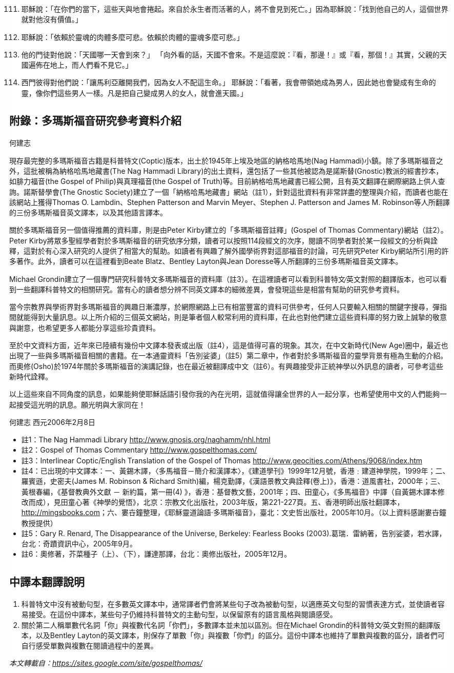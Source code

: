 111. 耶穌說：「在你們的當下，這些天與地會捲起。來自於永生者而活著的人，將不會見到死亡。」因為耶穌說：「找到他自己的人，這個世界就對他沒有價值。」

112. 耶穌說：「依賴於靈魂的肉體多麼可悲。依賴於肉體的靈魂多麼可悲。」

113. 他的門徒對他說：「天國哪一天會到來？」
「向外看的話，天國不會來。不是這麼說：『看，那邊！』或『看，那個！』其實，父親的天國遍佈在地上，而人們看不見它。」

114. 西門彼得對他們說：「讓馬利亞離開我們，因為女人不配這生命。」
耶穌說：「看著，我會帶領她成為男人，因此她也會變成有生命的靈，像你們這些男人一樣。凡是把自己變成男人的女人，就會進天國。」

## 附錄：多瑪斯福音研究參考資料介紹

何建志

現存最完整的多瑪斯福音古籍是科普特文(Coptic)版本，出土於1945年上埃及地區的納格哈馬地(Nag Hammadi)小鎮。除了多瑪斯福音之外，這批被稱為納格哈馬地藏書(The Nag Hammadi Library)的出土資料，還包括了一些其他被認為是諾斯替(Gnostic)教派的經書抄本，如腓力福音(the Gospel of Philip)與真理福音(the Gospel of Truth)等。目前納格哈馬地藏書已經公開，且有英文翻譯在網際網路上供人查詢。諾斯替學會(The Gnostic Society)建立了一個「納格哈馬地藏書」網站（註1），針對這批資料有非常詳盡的整理與介紹，而讀者也能在該網站上獲得Thomas O. Lambdin、Stephen Patterson and Marvin Meyer、Stephen J. Patterson and James M. Robinson等人所翻譯的三份多瑪斯福音英文譯本，以及其他語言譯本。

關於多瑪斯福音另一個值得推薦的資料庫，則是由Peter Kirby建立的「多瑪斯福音註釋」(Gospel of Thomas Commentary)網站（註2）。Peter Kirby將眾多聖經學者對於多瑪斯福音的研究依序分類，讀者可以按照114段經文的次序，閱讀不同學者對於某一段經文的分析與詮釋，這對於有心深入研究的人提供了相當大的幫助。如讀者有興趣了解外國學術界對這部福音的討論，可先研究Peter Kirby網站所引用的許多著作。此外，讀者可以在這裡看到Beate Blatz、Bentley Layton與Jean Doresse等人所翻譯的三份多瑪斯福音英文譯本。

Michael Grondin建立了一個專門研究科普特文多瑪斯福音的資料庫（註3）。在這裡讀者可以看到科普特文∕英文對照的翻譯版本，也可以看到一些翻譯科普特文的相關研究。當有心的讀者想分辨不同英文譯本的細微差異，會發現這些是相當有幫助的研究參考資料。

當今宗教界與學術界對多瑪斯福音的興趣日漸濃厚，於網際網路上已有相當豐富的資料可供參考，任何人只要輸入相關的關鍵字搜尋，彈指間就能得到大量訊息。以上所介紹的三個英文網站，則是筆者個人較常利用的資料庫，在此也對他們建立這些資料庫的努力致上誠摯的敬意與謝意，也希望更多人都能分享這些珍貴資料。

至於中文資料方面，近年來已陸續有幾份中文譯本發表或出版（註4），這是值得可喜的現象。其次，在中文新時代(New Age)圈中，最近也出現了一些與多瑪斯福音相關的書籍。在一本通靈資料「告別娑婆」（註5）第二章中，作者對於多瑪斯福音的靈學背景有極為生動的介紹。而奧修(Osho)於1974年關於多瑪斯福音的演講記錄，也在最近被翻譯成中文（註6）。有興趣接受非正統神學以外訊息的讀者，可參考這些新時代詮釋。

以上這些來自不同角度的訊息，如果能夠使耶穌話語引發你我的內在光明，這就值得讓全世界的人一起分享，也希望使用中文的人們能夠一起接受這光明的訊息。願光明與大家同在！

何建志 西元2006年2月8日

- 註1：The Nag Hammadi Library <http://www.gnosis.org/naghamm/nhl.html>
- 註2：Gospel of Thomas Commentary <http://www.gospelthomas.com/>
- 註3：Interlinear Coptic/English Translation of the Gospel of Thomas <http://www.geocities.com/Athens/9068/index.htm>
- 註4：已出現的中文譯本：一、黃錫木譯，〈多馬福音－簡介和漢譯本〉，《建道學刊》1999年12月號，香港﹕建道神學院，1999年；二、羅賓遜，史密夫(James M. Robinson & Richard Smith)編，楊克勤譯，《漢語景教文典詮釋(卷上)》，香港：道風書社，2000年；三、黃根春編，《基督教典外文獻 － 新約篇，第一冊(4) 》，香港：基督教文藝，2001年；四、田童心，《多馬福音》中譯（自黃錫木譯本修改而成），見田童心著《神學的覺悟》，北京：宗教文化出版社，2003年版，第221-227頁。五、香港明師出版社翻譯本，<http://mingsbooks.com>；六、婁卋鐘整理，《耶穌靈道論語‧多瑪斯福音》，臺北：文史哲出版社，2005年10月。（以上資料感謝婁卋鐘教授提供）
- 註5：Gary R. Renard, The Disappearance of the Universe, Berkeley: Fearless Books (2003).葛瑞．雷納著，告別娑婆，若水譯，台北：奇蹟資訊中心，2005年9月。
- 註6：奧修著，芥菜種子（上）、（下），謙達那譯，台北：奧修出版社，2005年12月。

## 中譯本翻譯說明

1. 科普特文中沒有被動句型，在多數英文譯本中，通常譯者們會將某些句子改為被動句型，以適應英文句型的習慣表達方式，並使讀者容易接受。在這份中譯本，某些句子仍維持科普特文的主動句型，以保留原有的語言風格與閱讀感受。
2. 關於第二人稱單數代名詞「你」與複數代名詞「你們」，多數譯本並未加以區別。但在Michael Grondin的科普特文∕英文對照的翻譯版本，以及Bentley Layton的英文譯本，則保存了單數「你」與複數「你們」的區分。這份中譯本也維持了單數與複數的區分，讀者們可自行感受單數與複數在閱讀過程中的差異。

*本文轉載自：<https://sites.google.com/site/gospelthomas/>*

